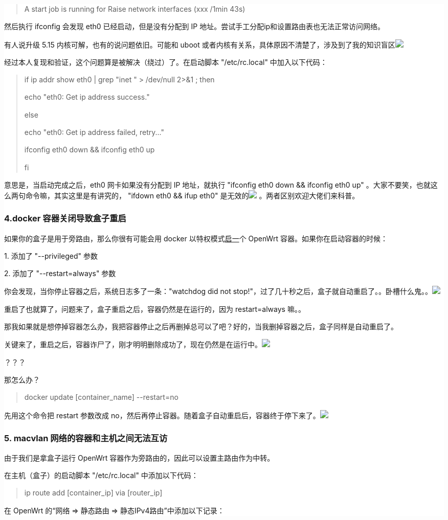 > A start job is running for Raise network interfaces (xxx /1min 43s)

然后执行 ifconfig 会发现 eth0 已经启动，但是没有分配到 IP 地址。尝试手工分配ip和设置路由表也无法正常访问网络。

有人说升级 5.15 内核可解，也有的说问题依旧。可能和 uboot 或者内核有关系，具体原因不清楚了，涉及到了我的知识盲区![](https://res.smzdm.com/images/emotions/78.png)

经过本人复现和验证，这个问题算是被解决（绕过）了。在启动脚本 "/etc/rc.local" 中加入以下代码：

> if ip addr show eth0 | grep "inet " > /dev/null 2>&1 ; then
> 
> echo "eth0: Get ip address success."
> 
> else
> 
> echo "eth0: Get ip address failed, retry..."
> 
> ifconfig eth0 down && ifconfig eth0 up
> 
> fi

意思是，当启动完成之后，eth0 网卡如果没有分配到 IP 地址，就执行 "ifconfig eth0 down && ifconfig eth0 up" 。大家不要笑，也就这么两句命令嘛，其实这里是有讲究的， "ifdown eth0 && ifup eth0" 是无效的![](https://res.smzdm.com/images/emotions/66.png)
 。两者区别欢迎大佬们来科普。

### 4.docker 容器关闭导致盒子重启

如果你的盒子是用于旁路由，那么你很有可能会用 docker 以特权模式[启一](https://pinpai.smzdm.com/274317/)个 OpenWrt 容器。如果你在启动容器的时候：

1\. 添加了 "--privileged" 参数

2\. 添加了 "--restart=always" 参数

你会发现，当你停止容器之后，系统日志多了一条："watchdog did not stop!"，过了几十秒之后，盒子就自动重启了。。卧槽什么鬼。。![](https://res.smzdm.com/images/emotions/88.png)

重启了也就算了，问题来了，盒子重启之后，容器仍然是在运行的，因为 restart=always 嘛。。

那我如果就是想停掉容器怎么办，我把容器停止之后再删掉总可以了吧？好的，当我删掉容器之后，盒子同样是自动重启了。

关键来了，重启之后，容器诈尸了，刚才明明删除成功了，现在仍然是在运行中。![](https://res.smzdm.com/images/emotions/97.png)

？？？

那怎么办？

> docker update \[container\_name\] --restart=no

先用这个命令把 restart 参数改成 no，然后再停止容器。随着盒子自动重启后，容器终于停下来了。![](https://res.smzdm.com/images/emotions/67.png)

### 5\. macvlan 网络的容器和主机之间无法互访

由于我们是拿盒子运行 OpenWrt 容器作为旁路由的，因此可以设置主路由作为中转。  

在主机（盒子）的启动脚本 "/etc/rc.local" 中添加以下代码：

> ip route add \[container\_ip\] via \[router\_ip\]

在 OpenWrt 的“网络 => 静态路由 => 静态IPv4路由”中添加以下记录：
